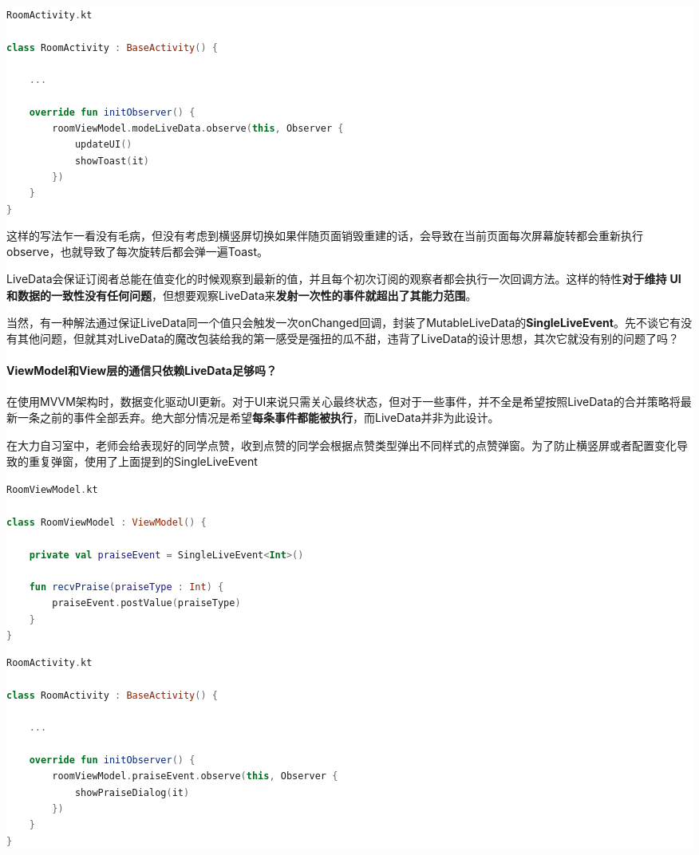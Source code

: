 ```kotlin
RoomActivity.kt

class RoomActivity : BaseActivity() {

    ...

    override fun initObserver() {
        roomViewModel.modeLiveData.observe(this, Observer {
            updateUI()
            showToast(it)
        })
    }
}
```

这样的写法乍一看没有毛病，但没有考虑到横竖屏切换如果伴随页面销毁重建的话，会导致在当前页面每次屏幕旋转都会重新执行observe，也就导致了每次旋转后都会弹一遍Toast。

LiveData会保证订阅者总能在值变化的时候观察到最新的值，并且每个初次订阅的观察者都会执行一次回调方法。这样的特性**对于维持** **UI** **和数据的一致性没有任何问题**，但想要观察LiveData来**发射一次性的事件就超出了其能力范围**。

当然，有一种解法通过保证LiveData同一个值只会触发一次onChanged回调，封装了MutableLiveData的**SingleLiveEvent**。先不谈它有没有其他问题，但就其对LiveData的魔改包装给我的第一感受是强扭的瓜不甜，违背了LiveData的设计思想，其次它就没有别的问题了吗？

#### ViewModel和View层的通信只依赖LiveData足够吗？

在使用MVVM架构时，数据变化驱动UI更新。对于UI来说只需关心最终状态，但对于一些事件，并不全是希望按照LiveData的合并策略将最新一条之前的事件全部丢弃。绝大部分情况是希望**每条事件都能被执行**，而LiveData并非为此设计。

在大力自习室中，老师会给表现好的同学点赞，收到点赞的同学会根据点赞类型弹出不同样式的点赞弹窗。为了防止横竖屏或者配置变化导致的重复弹窗，使用了上面提到的SingleLiveEvent

```kotlin
RoomViewModel.kt

class RoomViewModel : ViewModel() {

    private val praiseEvent = SingleLiveEvent<Int>()

    fun recvPraise(praiseType : Int) {
        praiseEvent.postValue(praiseType)
    }
}
```

```kotlin
RoomActivity.kt

class RoomActivity : BaseActivity() {

    ...

    override fun initObserver() {
        roomViewModel.praiseEvent.observe(this, Observer {
            showPraiseDialog(it)
        })
    }
}
```
